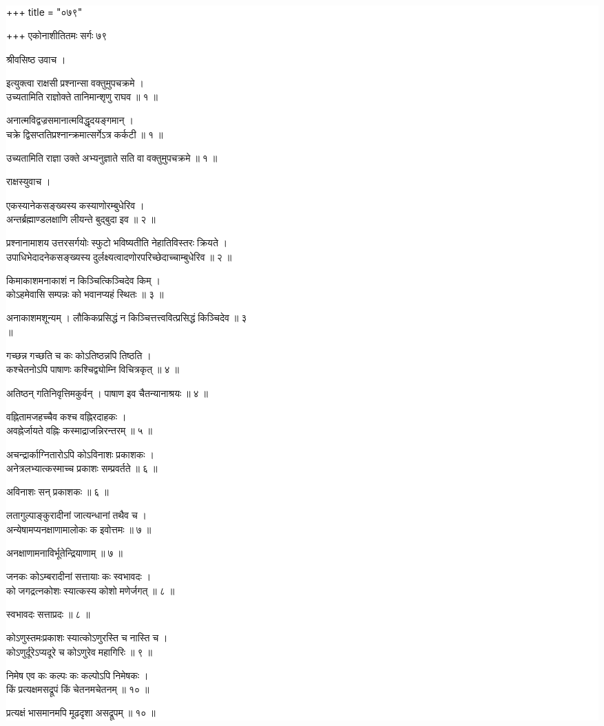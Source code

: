 +++
title = "०७९"

+++
एकोनाशीतितमः सर्गः ७९   
  
श्रीवसिष्ठ उवाच ।  
  
इत्युक्त्वा राक्षसी प्रश्नान्सा वक्तुमुपचक्रमे ।  
उच्यतामिति राज्ञोक्ते तानिमान्शृणु राघव ॥ १ ॥  
  
अनात्मविद्वज्रसमानात्मविद्धृदयङ्गमान् ।  
चक्रे द्विसप्ततिप्रश्नान्क्रमात्सर्गेऽत्र कर्कटी ॥ १ ॥  
  
उच्यतामिति राज्ञा उक्ते अभ्यनुज्ञाते सति वा वक्तुमुपचक्रमे ॥ १ ॥  
  
राक्षस्युवाच ।  
  
एकस्यानेकसङ्ख्यस्य कस्याणोरम्बुधेरिव ।  
अन्तर्ब्रह्माण्डलक्षाणि लीयन्ते बुद्बुदा इव ॥ २ ॥  
  
प्रश्नानामाशय उत्तरसर्गयोः स्फुटो भविष्यतीति नेहातिविस्तरः क्रियते ।   
उपाधिभेदादनेकसङ्ख्यस्य दुर्लक्ष्यत्वादणोरपरिच्छेदाच्चाम्बुधेरिव ॥ २ ॥  
  
किमाकाशमनाकाशं न किञ्चित्किञ्चिदेव किम् ।  
कोऽहमेवासि सम्पन्नः को भवानप्यहं स्थितः ॥ ३ ॥  
  
अनाकाशमशून्यम् । लौकिकप्रसिद्धं न किञ्चित्तत्त्ववित्प्रसिद्धं किञ्चिदेव ॥ ३   
॥  
  
गच्छन्न गच्छति च कः कोऽतिष्ठन्नपि तिष्ठति ।  
कश्चेतनोऽपि पाषाणः कश्चिद्व्योम्नि विचित्रकृत् ॥ ४ ॥  
  
अतिष्ठन् गतिनिवृत्तिमकुर्वन् । पाषाण इव चैतन्यानाश्रयः ॥ ४ ॥  
  
वह्नितामजहच्चैव कश्च वह्निरदाहकः ।  
अवह्नेर्जायते वह्निः कस्माद्राजन्निरन्तरम् ॥ ५ ॥  
  
अचन्द्रार्काग्नितारोऽपि कोऽविनाशः प्रकाशकः ।  
अनेत्रलभ्यात्कस्माच्च प्रकाशः सम्प्रवर्तते ॥ ६ ॥  
  
अविनाशः सन् प्रकाशकः ॥ ६ ॥  
  
लतागुल्पाङ्कुरादीनां जात्यन्धानां तथैव च ।  
अन्येषामप्यनक्षाणामालोकः क इवोत्तमः ॥ ७ ॥  
  
अनक्षाणामनाविर्भूतेन्द्रियाणाम् ॥ ७ ॥  
  
जनकः कोऽम्बरादीनां सत्तायाः कः स्वभावदः ।  
को जगद्रत्नकोशः स्यात्कस्य कोशो मणेर्जगत् ॥ ८ ॥  
  
स्वभावदः सत्ताप्रदः ॥ ८ ॥  
  
कोऽणुस्तमःप्रकाशः स्यात्कोऽणुरस्ति च नास्ति च ।  
कोऽणुर्दूरेऽप्यदूरे च कोऽणुरेव महागिरिः ॥ ९ ॥  
  
निमेष एव कः कल्पः कः कल्पोऽपि निमेषकः ।  
किं प्रत्यक्षमसद्रूपं किं चेतनमचेतनम् ॥ १० ॥  
  
प्रत्यक्षं भासमानमपि मूढदृशा असद्रूपम् ॥ १० ॥  
  